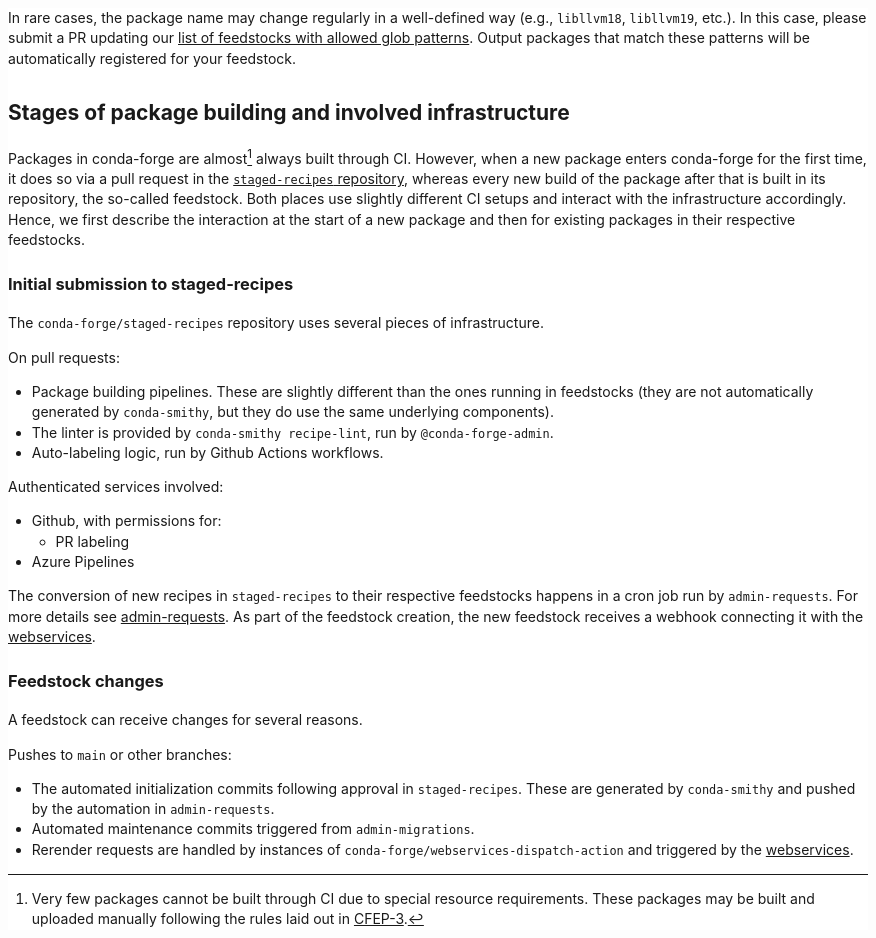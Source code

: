 In rare cases, the package name may change regularly in a well-defined way (e.g., `libllvm18`, `libllvm19`, etc.).
In this case, please submit a PR updating our [list of feedstocks with allowed glob patterns](https://github.com/conda-forge/admin-requests/blob/main/.feedstock_outputs_autoreg_allowlist.yml). Output packages that match
these patterns will be automatically registered for your feedstock.

## Stages of package building and involved infrastructure

Packages in conda-forge are almost[^manual-builds] always built through CI.
However, when a new package enters conda-forge for the first time, it does so via a pull request in the [`staged-recipes` repository](#staged-recipes), whereas every new build of the package after that is built in its repository, the so-called feedstock.
Both places use slightly different CI setups and interact with the infrastructure accordingly.
Hence, we first describe the interaction at the start of a new package and then for existing packages in their respective feedstocks.

[^manual-builds]:
    Very few packages cannot be built through CI due to special resource
    requirements. These packages may be built and uploaded manually following the rules
    laid out in [CFEP-3](https://github.com/conda-forge/cfep/blob/main/cfep-03.md).

### Initial submission to staged-recipes

The `conda-forge/staged-recipes` repository uses several pieces of infrastructure.

On pull requests:

- Package building pipelines. These are slightly different than the ones running in feedstocks (they are not automatically generated by `conda-smithy`, but they do use the same underlying components).
- The linter is provided by `conda-smithy recipe-lint`, run by `@conda-forge-admin`.
- Auto-labeling logic, run by Github Actions workflows.

Authenticated services involved:

- Github, with permissions for:
  - PR labeling
- Azure Pipelines

The conversion of new recipes in `staged-recipes` to their respective feedstocks
happens in a cron job run by `admin-requests`. For more details see [admin-requests](#admin-requests).
As part of the feedstock creation, the new feedstock receives a webhook connecting it with the [webservices](#admin-web-services).

### Feedstock changes

A feedstock can receive changes for several reasons.

Pushes to `main` or other branches:

- The automated initialization commits following approval in `staged-recipes`.
  These are generated by `conda-smithy` and pushed by the automation in `admin-requests`.
- Automated maintenance commits triggered from `admin-migrations`.
- Rerender requests are handled by instances of `conda-forge/webservices-dispatch-action` and triggered by the [webservices](#admin-web-services).
